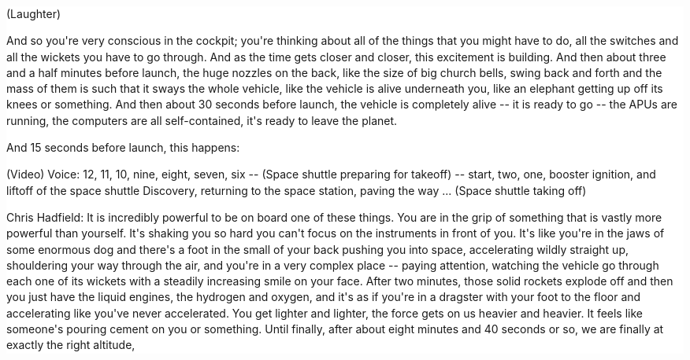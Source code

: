 
(Laughter)

And so you&#39;re very conscious in the cockpit;
you&#39;re thinking about all of the things
that you might have to do,
all the switches and all the 
wickets you have to go through.
And as the time gets closer and closer,
this excitement is building.
And then about three and a 
half minutes before launch,
the huge nozzles on the back,
like the size of big church bells,
swing back and forth
and the mass of them is such
that it sways the whole vehicle,
like the vehicle is alive underneath you,
like an elephant getting up 
off its knees or something.
And then about 30 seconds before launch,
the vehicle is completely alive --
it is ready to go --
the APUs are running,
the computers are all self-contained,
it&#39;s ready to leave the planet.

And 15 seconds before launch, this happens:

(Video) Voice: 12, 11, 10,
nine, eight, seven, six --
(Space shuttle preparing for takeoff)
-- start, two, one,
booster ignition, and liftoff of 
the space shuttle Discovery,
returning to the space station, paving the way ...
(Space shuttle taking off)

Chris Hadfield: It is incredibly powerful
to be on board one of these things.
You are in the grip of something
that is vastly more powerful than yourself.
It&#39;s shaking you so hard you can&#39;t focus
on the instruments in front of you.
It&#39;s like you&#39;re in the jaws of some enormous dog
and there&#39;s a foot in the small of your back
pushing you into space,
accelerating wildly straight up,
shouldering your way through the air,
and you&#39;re in a very complex place --
paying attention, watching the vehicle
go through each one of its wickets
with a steadily increasing smile on your face.
After two minutes, those solid rockets explode off
and then you just have the liquid engines,
the hydrogen and oxygen,
and it&#39;s as if you&#39;re in a dragster
with your foot to the floor
and accelerating like you&#39;ve never accelerated.
You get lighter and lighter,
the force gets on us heavier and heavier.
It feels like
someone&#39;s pouring cement on you or something.
Until finally,
after about eight minutes and 40 seconds or so,
we are finally at exactly the right altitude,